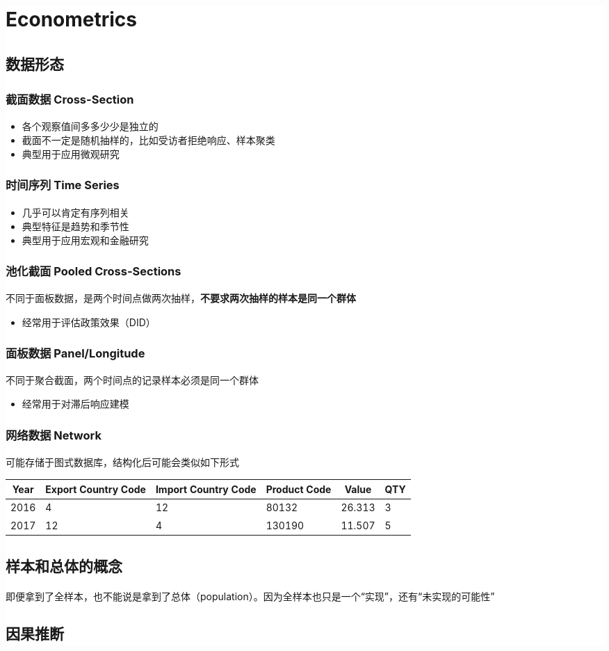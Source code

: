 # Econometrics



## 数据形态

### 截面数据 Cross-Section

- 各个观察值间多多少少是独立的
- 截面不一定是随机抽样的，比如受访者拒绝响应、样本聚类
- 典型用于应用微观研究



### 时间序列 Time Series

- 几乎可以肯定有序列相关
- 典型特征是趋势和季节性
- 典型用于应用宏观和金融研究



### 池化截面 Pooled Cross-Sections

不同于面板数据，是两个时间点做两次抽样，**不要求两次抽样的样本是同一个群体**

- 经常用于评估政策效果（DID）



### 面板数据 Panel/Longitude

不同于聚合截面，两个时间点的记录样本必须是同一个群体

- 经常用于对滞后响应建模



### 网络数据 Network

可能存储于图式数据库，结构化后可能会类似如下形式

| Year | Export Country Code | Import Country Code | Product Code | Value  | QTY  |
| ---- | ------------------- | ------------------- | ------------ | ------ | ---- |
| 2016 | 4                   | 12                  | 80132        | 26.313 | 3    |
| 2017 | 12                  | 4                   | 130190       | 11.507 | 5    |



## 样本和总体的概念

即便拿到了全样本，也不能说是拿到了总体（population）。因为全样本也只是一个“实现”，还有“未实现的可能性”



## 因果推断
